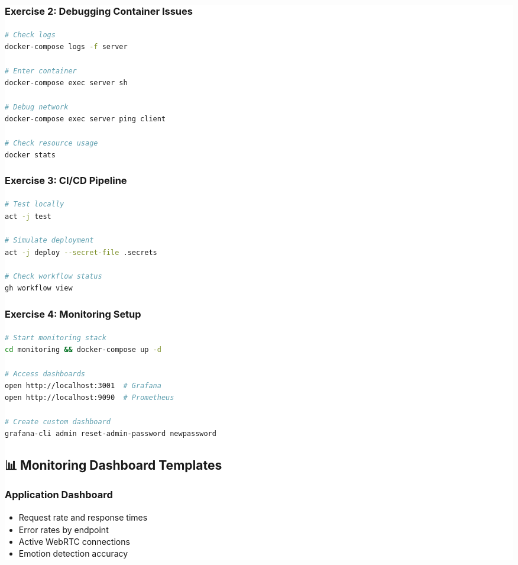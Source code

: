 ### Exercise 2: Debugging Container Issues

```bash
# Check logs
docker-compose logs -f server

# Enter container
docker-compose exec server sh

# Debug network
docker-compose exec server ping client

# Check resource usage
docker stats
```

### Exercise 3: CI/CD Pipeline

```bash
# Test locally
act -j test

# Simulate deployment
act -j deploy --secret-file .secrets

# Check workflow status
gh workflow view
```

### Exercise 4: Monitoring Setup

```bash
# Start monitoring stack
cd monitoring && docker-compose up -d

# Access dashboards
open http://localhost:3001  # Grafana
open http://localhost:9090  # Prometheus

# Create custom dashboard
grafana-cli admin reset-admin-password newpassword
```

## 📊 **Monitoring Dashboard Templates**

### Application Dashboard

- Request rate and response times
- Error rates by endpoint
- Active WebRTC connections
- Emotion detection accuracy
